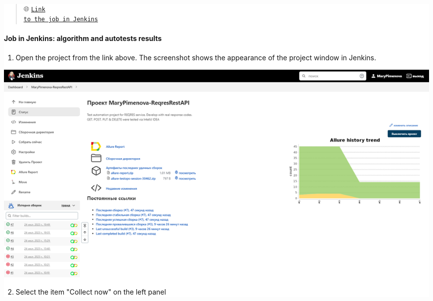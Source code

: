 
> :globe_with_meridians: <code>[Link to the job in Jenkins](https://jenkins.autotests.cloud/job/MaryPimenova-ReqresRestAPI/)</code>

#### Job in Jenkins: algorithm and autotests results
1. Open the project from the link above. The screenshot shows the appearance of the project window in Jenkins.
<p align="center">
<img title="Jenkins_main_page" src="media/screenshots/jenkins_main_page.PNG">
</p>

2. Select the item "Collect now" on the left panel
<p align="center">